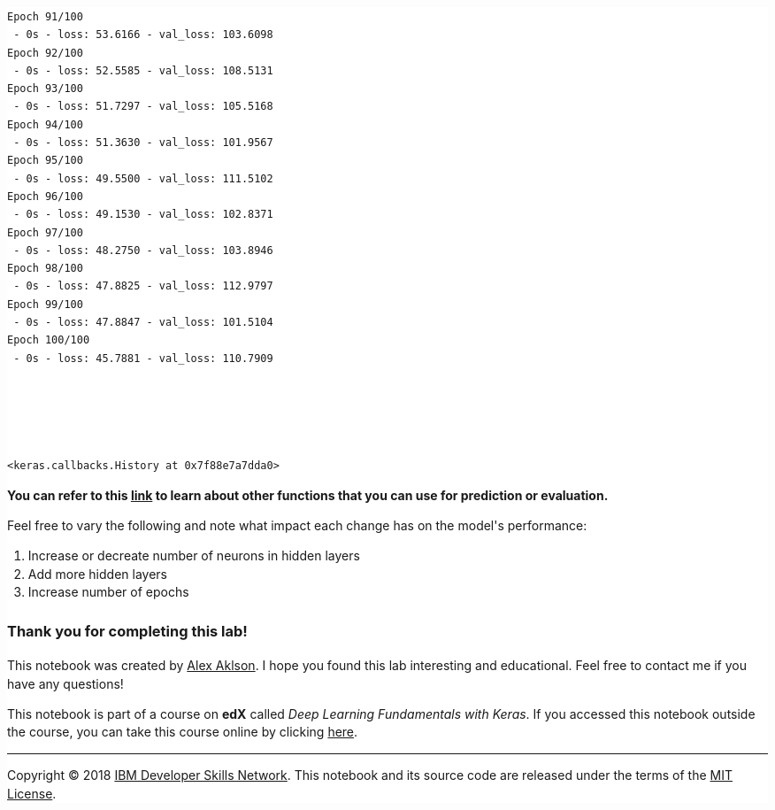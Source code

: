     Epoch 91/100
     - 0s - loss: 53.6166 - val_loss: 103.6098
    Epoch 92/100
     - 0s - loss: 52.5585 - val_loss: 108.5131
    Epoch 93/100
     - 0s - loss: 51.7297 - val_loss: 105.5168
    Epoch 94/100
     - 0s - loss: 51.3630 - val_loss: 101.9567
    Epoch 95/100
     - 0s - loss: 49.5500 - val_loss: 111.5102
    Epoch 96/100
     - 0s - loss: 49.1530 - val_loss: 102.8371
    Epoch 97/100
     - 0s - loss: 48.2750 - val_loss: 103.8946
    Epoch 98/100
     - 0s - loss: 47.8825 - val_loss: 112.9797
    Epoch 99/100
     - 0s - loss: 47.8847 - val_loss: 101.5104
    Epoch 100/100
     - 0s - loss: 45.7881 - val_loss: 110.7909





    <keras.callbacks.History at 0x7f88e7a7dda0>



<strong>You can refer to this [link](https://keras.io/models/sequential/) to learn about other functions that you can use for prediction or evaluation.</strong>

Feel free to vary the following and note what impact each change has on the model's performance:

1. Increase or decreate number of neurons in hidden layers
2. Add more hidden layers
3. Increase number of epochs

### Thank you for completing this lab!

This notebook was created by [Alex Aklson](https://www.linkedin.com/in/aklson/). I hope you found this lab interesting and educational. Feel free to contact me if you have any questions!

This notebook is part of a course on **edX** called *Deep Learning Fundamentals with Keras*. If you accessed this notebook outside the course, you can take this course online by clicking [here](http://cocl.us/DL0101EN_edX_Week3_LAB1).

<hr>

Copyright &copy; 2018 [IBM Developer Skills Network](https://cognitiveclass.ai/?utm_source=bducopyrightlink&utm_medium=dswb&utm_campaign=bdu). This notebook and its source code are released under the terms of the [MIT License](https://bigdatauniversity.com/mit-license/).
